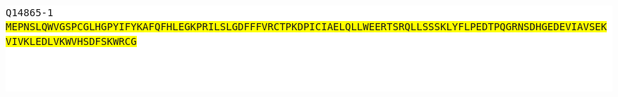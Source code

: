 <pre style='font-size:14px; font-family:monospace;'>Q14865-1
<span style='background-color: yellow;'>M</span><span style='background-color: yellow;'>E</span><span style='background-color: yellow;'>P</span><span style='background-color: yellow;'>N</span><span style='background-color: yellow;'>S</span><span style='background-color: yellow;'>L</span><span style='background-color: yellow;'>Q</span><span style='background-color: yellow;'>W</span><span style='background-color: yellow;'>V</span><span style='background-color: yellow;'>G</span><span style='background-color: yellow;'>S</span><span style='background-color: yellow;'>P</span><span style='background-color: yellow;'>C</span><span style='background-color: yellow;'>G</span><span style='background-color: yellow;'>L</span><span style='background-color: yellow;'>H</span><span style='background-color: yellow;'>G</span><span style='background-color: yellow;'>P</span><span style='background-color: yellow;'>Y</span><span style='background-color: yellow;'>I</span><span style='background-color: yellow;'>F</span><span style='background-color: yellow;'>Y</span><span style='background-color: yellow;'>K</span><span style='background-color: yellow;'>A</span><span style='background-color: yellow;'>F</span><span style='background-color: yellow;'>Q</span><span style='background-color: yellow;'>F</span><span style='background-color: yellow;'>H</span><span style='background-color: yellow;'>L</span><span style='background-color: yellow;'>E</span><span style='background-color: yellow;'>G</span><span style='background-color: yellow;'>K</span><span style='background-color: yellow;'>P</span><span style='background-color: yellow;'>R</span><span style='background-color: yellow;'>I</span><span style='background-color: yellow;'>L</span><span style='background-color: yellow;'>S</span><span style='background-color: yellow;'>L</span><span style='background-color: yellow;'>G</span><span style='background-color: yellow;'>D</span><span style='background-color: yellow;'>F</span><span style='background-color: yellow;'>F</span><span style='background-color: yellow;'>F</span><span style='background-color: yellow;'>V</span><span style='background-color: yellow;'>R</span><span style='background-color: yellow;'>C</span><span style='background-color: yellow;'>T</span><span style='background-color: yellow;'>P</span><span style='background-color: yellow;'>K</span><span style='background-color: yellow;'>D</span><span style='background-color: yellow;'>P</span><span style='background-color: yellow;'>I</span><span style='background-color: yellow;'>C</span><span style='background-color: yellow;'>I</span><span style='background-color: yellow;'>A</span><span style='background-color: yellow;'>E</span><span style='background-color: yellow;'>L</span><span style='background-color: yellow;'>Q</span><span style='background-color: yellow;'>L</span><span style='background-color: yellow;'>L</span><span style='background-color: yellow;'>W</span><span style='background-color: yellow;'>E</span><span style='background-color: yellow;'>E</span><span style='background-color: yellow;'>R</span><span style='background-color: yellow;'>T</span><span style='background-color: yellow;'>S</span><span style='background-color: yellow;'>R</span><span style='background-color: yellow;'>Q</span><span style='background-color: yellow;'>L</span><span style='background-color: yellow;'>L</span><span style='background-color: yellow;'>S</span><span style='background-color: yellow;'>S</span><span style='background-color: yellow;'>S</span><span style='background-color: yellow;'>K</span><span style='background-color: yellow;'>L</span><span style='background-color: yellow;'>Y</span><span style='background-color: yellow;'>F</span><span style='background-color: yellow;'>L</span><span style='background-color: yellow;'>P</span><span style='background-color: yellow;'>E</span><span style='background-color: yellow;'>D</span><span style='background-color: yellow;'>T</span><span style='background-color: yellow;'>P</span><span style='background-color: yellow;'>Q</span><span style='background-color: yellow;'>G</span><span style='background-color: yellow;'>R</span><span style='background-color: yellow;'>N</span><span style='background-color: yellow;'>S</span><span style='background-color: yellow;'>D</span><span style='background-color: yellow;'>H</span><span style='background-color: yellow;'>G</span><span style='background-color: yellow;'>E</span><span style='background-color: yellow;'>D</span><span style='background-color: yellow;'>E</span><span style='background-color: yellow;'>V</span><span style='background-color: yellow;'>I</span><span style='background-color: yellow;'>A</span><span style='background-color: yellow;'>V</span><span style='background-color: yellow;'>S</span><span style='background-color: yellow;'>E</span><span style='background-color: yellow;'>K</span><span style='background-color: yellow;'>V</span><span style='background-color: yellow;'>I</span><span style='background-color: yellow;'>V</span><span style='background-color: yellow;'>K</span><span style='background-color: yellow;'>L</span><span style='background-color: yellow;'>E</span><span style='background-color: yellow;'>D</span><span style='background-color: yellow;'>L</span><span style='background-color: yellow;'>V</span><span style='background-color: yellow;'>K</span><span style='background-color: yellow;'>W</span><span style='background-color: yellow;'>V</span><span style='background-color: yellow;'>H</span><span style='background-color: yellow;'>S</span><span style='background-color: yellow;'>D</span><span style='background-color: yellow;'>F</span><span style='background-color: yellow;'>S</span><span style='background-color: yellow;'>K</span><span style='background-color: yellow;'>W</span><span style='background-color: yellow;'>R</span><span style='background-color: yellow;'>C</span><span style='background-color: yellow;'>G</span>